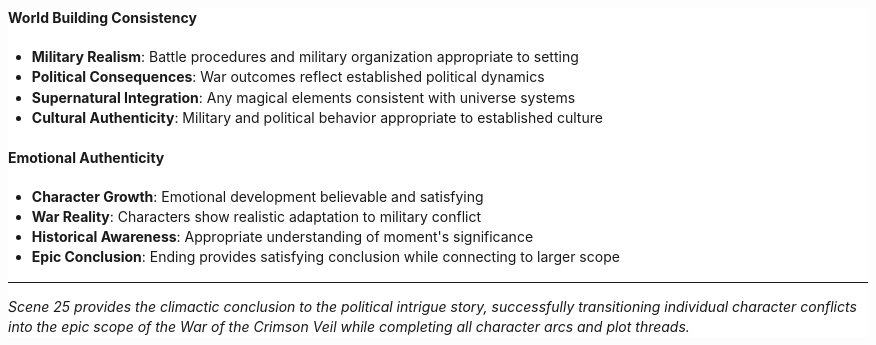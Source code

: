 #### World Building Consistency
- **Military Realism**: Battle procedures and military organization appropriate to setting
- **Political Consequences**: War outcomes reflect established political dynamics
- **Supernatural Integration**: Any magical elements consistent with universe systems
- **Cultural Authenticity**: Military and political behavior appropriate to established culture

#### Emotional Authenticity
- **Character Growth**: Emotional development believable and satisfying
- **War Reality**: Characters show realistic adaptation to military conflict
- **Historical Awareness**: Appropriate understanding of moment's significance
- **Epic Conclusion**: Ending provides satisfying conclusion while connecting to larger scope

---

*Scene 25 provides the climactic conclusion to the political intrigue story, successfully transitioning individual character conflicts into the epic scope of the War of the Crimson Veil while completing all character arcs and plot threads.*
